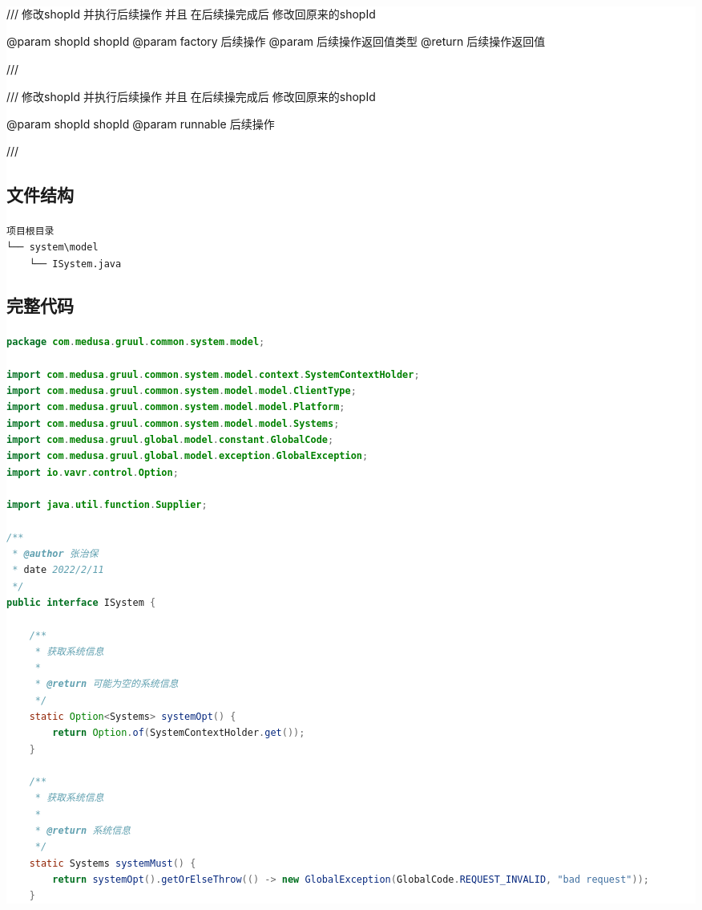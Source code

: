 ///
修改shopId 并执行后续操作
并且 在后续操完成后 修改回原来的shopId

@param shopId  shopId
@param factory 后续操作
@param <T>     后续操作返回值类型
@return 后续操作返回值
     
///

///
修改shopId 并执行后续操作
并且 在后续操完成后 修改回原来的shopId

@param shopId   shopId
@param runnable 后续操作
     
///


## 文件结构
```
项目根目录
└── system\model
    └── ISystem.java
```

## 完整代码
```java
package com.medusa.gruul.common.system.model;

import com.medusa.gruul.common.system.model.context.SystemContextHolder;
import com.medusa.gruul.common.system.model.model.ClientType;
import com.medusa.gruul.common.system.model.model.Platform;
import com.medusa.gruul.common.system.model.model.Systems;
import com.medusa.gruul.global.model.constant.GlobalCode;
import com.medusa.gruul.global.model.exception.GlobalException;
import io.vavr.control.Option;

import java.util.function.Supplier;

/**
 * @author 张治保
 * date 2022/2/11
 */
public interface ISystem {

    /**
     * 获取系统信息
     *
     * @return 可能为空的系统信息
     */
    static Option<Systems> systemOpt() {
        return Option.of(SystemContextHolder.get());
    }

    /**
     * 获取系统信息
     *
     * @return 系统信息
     */
    static Systems systemMust() {
        return systemOpt().getOrElseThrow(() -> new GlobalException(GlobalCode.REQUEST_INVALID, "bad request"));
    }
```